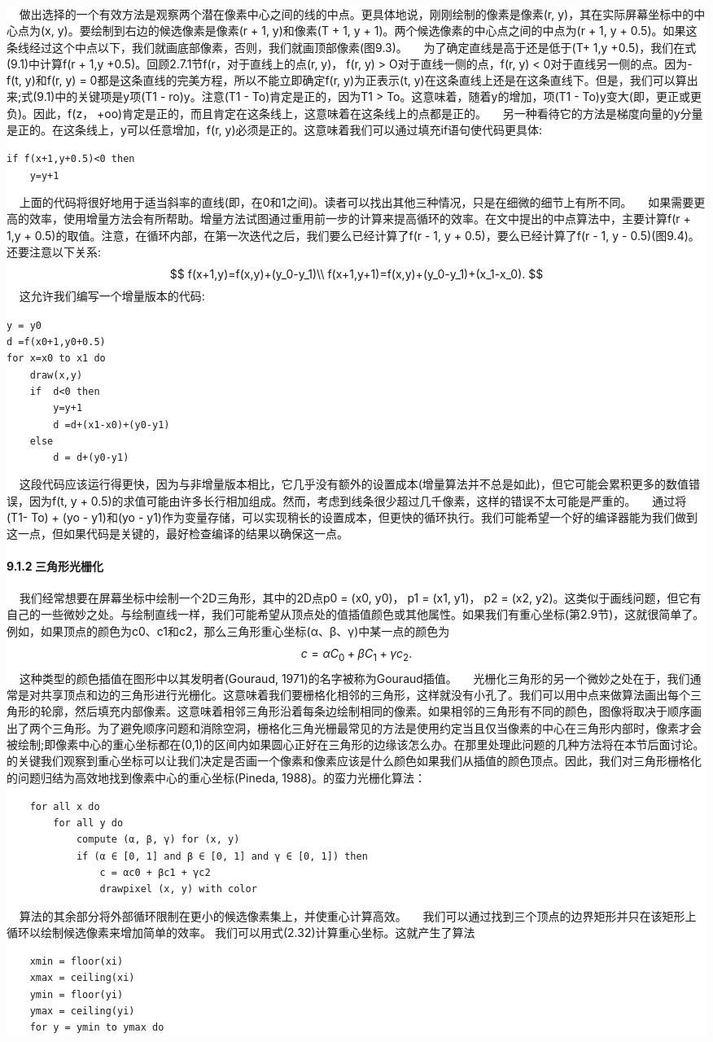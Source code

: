 &nbsp;&nbsp;&nbsp;&nbsp;做出选择的一个有效方法是观察两个潜在像素中心之间的线的中点。更具体地说，刚刚绘制的像素是像素(r, y)，其在实际屏幕坐标中的中心点为(x, y)。要绘制到右边的候选像素是像素(r + 1, y)和像素(T + 1, y + 1)。两个候选像素的中心点之间的中点为(r + 1, y + 0.5)。如果这条线经过这个中点以下，我们就画底部像素，否则，我们就画顶部像素(图9.3)。
&nbsp;&nbsp;&nbsp;&nbsp;为了确定直线是高于还是低于(T+ 1,y +0.5)，我们在式(9.1)中计算f(r + 1,y +0.5)。回顾2.7.1节f(r，对于直线上的点(r, y)， f(r, y) > O对于直线一侧的点，f(r, y) < 0对于直线另一侧的点。因为-f(t, y)和f(r, y) = 0都是这条直线的完美方程，所以不能立即确定f(r, y)为正表示(t, y)在这条直线上还是在这条直线下。但是，我们可以算出来;式(9.1)中的关键项是y项(T1 - ro)y。注意(T1 - To)肯定是正的，因为T1 > To。这意味着，随着y的增加，项(T1 - To)y变大(即，更正或更负)。因此，f(z， +oo)肯定是正的，而且肯定在这条线上，这意味着在这条线上的点都是正的。
&nbsp;&nbsp;&nbsp;&nbsp;另一种看待它的方法是梯度向量的y分量是正的。在这条线上，y可以任意增加，f(r, y)必须是正的。这意味着我们可以通过填充if语句使代码更具体:
```
if f(x+1,y+0.5)<0 then 
    y=y+1
```
&nbsp;&nbsp;&nbsp;&nbsp;上面的代码将很好地用于适当斜率的直线(即，在0和1之间)。读者可以找出其他三种情况，只是在细微的细节上有所不同。
&nbsp;&nbsp;&nbsp;&nbsp;如果需要更高的效率，使用增量方法会有所帮助。增量方法试图通过重用前一步的计算来提高循环的效率。在文中提出的中点算法中，主要计算f(r + 1,y + 0.5)的取值。注意，在循环内部，在第一次迭代之后，我们要么已经计算了f(r - 1, y + 0.5)，要么已经计算了f(r - 1, y - 0.5)(图9.4)。还要注意以下关系:
$$
f(x+1,y)=f(x,y)+(y_0-y_1)\\
f(x+1,y+1)=f(x,y)+(y_0-y_1)+(x_1-x_0).
$$
&nbsp;&nbsp;&nbsp;&nbsp;这允许我们编写一个增量版本的代码:
```
y = y0
d =f(x0+1,y0+0.5)
for x=x0 to x1 do
    draw(x,y)
    if  d<0 then
        y=y+1
        d =d+(x1-x0)+(y0-y1)
    else
        d = d+(y0-y1)
```
&nbsp;&nbsp;&nbsp;&nbsp;这段代码应该运行得更快，因为与非增量版本相比，它几乎没有额外的设置成本(增量算法并不总是如此)，但它可能会累积更多的数值错误，因为f(t, y + 0.5)的求值可能由许多长行相加组成。然而，考虑到线条很少超过几千像素，这样的错误不太可能是严重的。
&nbsp;&nbsp;&nbsp;&nbsp;通过将(T1- To) + (yo - y1)和(yo - y1)作为变量存储，可以实现稍长的设置成本，但更快的循环执行。我们可能希望一个好的编译器能为我们做到这一点，但如果代码是关键的，最好检查编译的结果以确保这一点。

#### 9.1.2 三角形光栅化
&nbsp;&nbsp;&nbsp;&nbsp;我们经常想要在屏幕坐标中绘制一个2D三角形，其中的2D点p0 = (x0, y0)， p1 = (x1, y1)， p2 = (x2, y2)。这类似于画线问题，但它有自己的一些微妙之处。与绘制直线一样，我们可能希望从顶点处的值插值颜色或其他属性。如果我们有重心坐标(第2.9节)，这就很简单了。例如，如果顶点的颜色为c0、c1和c2，那么三角形重心坐标(α、β、γ)中某一点的颜色为
$$
c = \alpha C_0 + \beta C_1+\gamma c_2.
$$
&nbsp;&nbsp;&nbsp;&nbsp;这种类型的颜色插值在图形中以其发明者(Gouraud, 1971)的名字被称为Gouraud插值。
&nbsp;&nbsp;&nbsp;&nbsp;光栅化三角形的另一个微妙之处在于，我们通常是对共享顶点和边的三角形进行光栅化。这意味着我们要栅格化相邻的三角形，这样就没有小孔了。我们可以用中点来做算法画出每个三角形的轮廓，然后填充内部像素。这意味着相邻三角形沿着每条边绘制相同的像素。如果相邻的三角形有不同的颜色，图像将取决于顺序画出了两个三角形。为了避免顺序问题和消除空洞，栅格化三角光栅最常见的方法是使用约定当且仅当像素的中心在三角形内部时，像素才会被绘制;即像素中心的重心坐标都在(0,1)的区间内如果圆心正好在三角形的边缘该怎么办。在那里处理此问题的几种方法将在本节后面讨论。的关键我们观察到重心坐标可以让我们决定是否画一个像素和像素应该是什么颜色如果我们从插值的颜色顶点。因此，我们对三角形栅格化的问题归结为高效地找到像素中心的重心坐标(Pineda, 1988)。的蛮力光栅化算法：
~~~
    for all x do
        for all y do
            compute (α, β, γ) for (x, y)
            if (α ∈ [0, 1] and β ∈ [0, 1] and γ ∈ [0, 1]) then
                c = αc0 + βc1 + γc2
                drawpixel (x, y) with color 
~~~
&nbsp;&nbsp;&nbsp;&nbsp;算法的其余部分将外部循环限制在更小的候选像素集上，并使重心计算高效。
&nbsp;&nbsp;&nbsp;&nbsp;我们可以通过找到三个顶点的边界矩形并只在该矩形上循环以绘制候选像素来增加简单的效率。
我们可以用式(2.32)计算重心坐标。这就产生了算法
~~~
    xmin = floor(xi)
    xmax = ceiling(xi)
    ymin = floor(yi)
    ymax = ceiling(yi)
    for y = ymin to ymax do
~~~